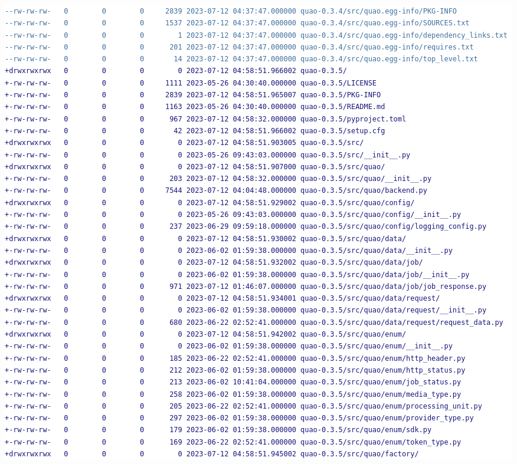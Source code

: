 ```diff
--rw-rw-rw-   0        0        0     2839 2023-07-12 04:37:47.000000 quao-0.3.4/src/quao.egg-info/PKG-INFO
--rw-rw-rw-   0        0        0     1537 2023-07-12 04:37:47.000000 quao-0.3.4/src/quao.egg-info/SOURCES.txt
--rw-rw-rw-   0        0        0        1 2023-07-12 04:37:47.000000 quao-0.3.4/src/quao.egg-info/dependency_links.txt
--rw-rw-rw-   0        0        0      201 2023-07-12 04:37:47.000000 quao-0.3.4/src/quao.egg-info/requires.txt
--rw-rw-rw-   0        0        0       14 2023-07-12 04:37:47.000000 quao-0.3.4/src/quao.egg-info/top_level.txt
+drwxrwxrwx   0        0        0        0 2023-07-12 04:58:51.966002 quao-0.3.5/
+-rw-rw-rw-   0        0        0     1111 2023-05-26 04:30:40.000000 quao-0.3.5/LICENSE
+-rw-rw-rw-   0        0        0     2839 2023-07-12 04:58:51.965007 quao-0.3.5/PKG-INFO
+-rw-rw-rw-   0        0        0     1163 2023-05-26 04:30:40.000000 quao-0.3.5/README.md
+-rw-rw-rw-   0        0        0      967 2023-07-12 04:58:32.000000 quao-0.3.5/pyproject.toml
+-rw-rw-rw-   0        0        0       42 2023-07-12 04:58:51.966002 quao-0.3.5/setup.cfg
+drwxrwxrwx   0        0        0        0 2023-07-12 04:58:51.903005 quao-0.3.5/src/
+-rw-rw-rw-   0        0        0        0 2023-05-26 09:43:03.000000 quao-0.3.5/src/__init__.py
+drwxrwxrwx   0        0        0        0 2023-07-12 04:58:51.907000 quao-0.3.5/src/quao/
+-rw-rw-rw-   0        0        0      203 2023-07-12 04:58:32.000000 quao-0.3.5/src/quao/__init__.py
+-rw-rw-rw-   0        0        0     7544 2023-07-12 04:04:48.000000 quao-0.3.5/src/quao/backend.py
+drwxrwxrwx   0        0        0        0 2023-07-12 04:58:51.929002 quao-0.3.5/src/quao/config/
+-rw-rw-rw-   0        0        0        0 2023-05-26 09:43:03.000000 quao-0.3.5/src/quao/config/__init__.py
+-rw-rw-rw-   0        0        0      237 2023-06-29 09:59:18.000000 quao-0.3.5/src/quao/config/logging_config.py
+drwxrwxrwx   0        0        0        0 2023-07-12 04:58:51.930002 quao-0.3.5/src/quao/data/
+-rw-rw-rw-   0        0        0        0 2023-06-02 01:59:38.000000 quao-0.3.5/src/quao/data/__init__.py
+drwxrwxrwx   0        0        0        0 2023-07-12 04:58:51.932002 quao-0.3.5/src/quao/data/job/
+-rw-rw-rw-   0        0        0        0 2023-06-02 01:59:38.000000 quao-0.3.5/src/quao/data/job/__init__.py
+-rw-rw-rw-   0        0        0      971 2023-07-12 01:46:07.000000 quao-0.3.5/src/quao/data/job/job_response.py
+drwxrwxrwx   0        0        0        0 2023-07-12 04:58:51.934001 quao-0.3.5/src/quao/data/request/
+-rw-rw-rw-   0        0        0        0 2023-06-02 01:59:38.000000 quao-0.3.5/src/quao/data/request/__init__.py
+-rw-rw-rw-   0        0        0      680 2023-06-22 02:52:41.000000 quao-0.3.5/src/quao/data/request/request_data.py
+drwxrwxrwx   0        0        0        0 2023-07-12 04:58:51.942002 quao-0.3.5/src/quao/enum/
+-rw-rw-rw-   0        0        0        0 2023-06-02 01:59:38.000000 quao-0.3.5/src/quao/enum/__init__.py
+-rw-rw-rw-   0        0        0      185 2023-06-22 02:52:41.000000 quao-0.3.5/src/quao/enum/http_header.py
+-rw-rw-rw-   0        0        0      212 2023-06-02 01:59:38.000000 quao-0.3.5/src/quao/enum/http_status.py
+-rw-rw-rw-   0        0        0      213 2023-06-02 10:41:04.000000 quao-0.3.5/src/quao/enum/job_status.py
+-rw-rw-rw-   0        0        0      258 2023-06-02 01:59:38.000000 quao-0.3.5/src/quao/enum/media_type.py
+-rw-rw-rw-   0        0        0      205 2023-06-22 02:52:41.000000 quao-0.3.5/src/quao/enum/processing_unit.py
+-rw-rw-rw-   0        0        0      297 2023-06-02 01:59:38.000000 quao-0.3.5/src/quao/enum/provider_type.py
+-rw-rw-rw-   0        0        0      179 2023-06-02 01:59:38.000000 quao-0.3.5/src/quao/enum/sdk.py
+-rw-rw-rw-   0        0        0      169 2023-06-22 02:52:41.000000 quao-0.3.5/src/quao/enum/token_type.py
+drwxrwxrwx   0        0        0        0 2023-07-12 04:58:51.945002 quao-0.3.5/src/quao/factory/
```